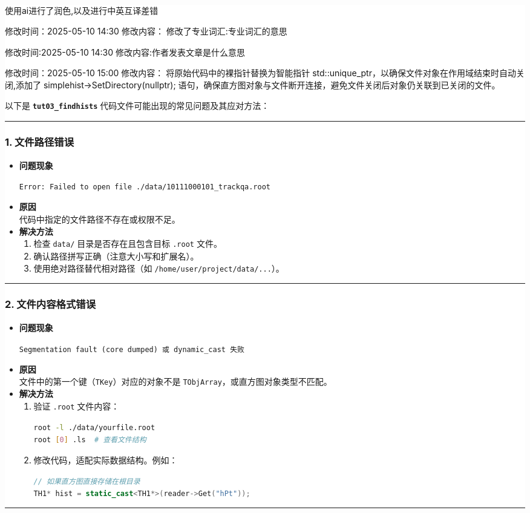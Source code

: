 使用ai进行了润色,以及进行中英互译差错





修改时间：2025-05-10 14:30
修改内容：
修改了专业词汇:专业词汇的意思

修改时间:2025-05-10 14:30
修改内容:作者发表文章是什么意思


修改时间：2025-05-10 15:00
修改内容：
将原始代码中的裸指针替换为智能指针 std::unique_ptr，以确保文件对象在作用域结束时自动关闭,添加了 simplehist->SetDirectory(nullptr); 语句，确保直方图对象与文件断开连接，避免文件关闭后对象仍关联到已关闭的文件。





以下是 **`tut03_findhists`** 代码文件可能出现的常见问题及其应对方法：

---

### 1. **文件路径错误**
- **问题现象**  
  ```text
  Error: Failed to open file ./data/10111000101_trackqa.root
  ```
- **原因**  
  代码中指定的文件路径不存在或权限不足。
- **解决方法**  
  1. 检查 `data/` 目录是否存在且包含目标 `.root` 文件。  
  2. 确认路径拼写正确（注意大小写和扩展名）。  
  3. 使用绝对路径替代相对路径（如 `/home/user/project/data/...`）。

---

### 2. **文件内容格式错误**
- **问题现象**  
  ```text
  Segmentation fault (core dumped) 或 dynamic_cast 失败
  ```
- **原因**  
  文件中的第一个键（`TKey`）对应的对象不是 `TObjArray`，或直方图对象类型不匹配。
- **解决方法**  
  1. 验证 `.root` 文件内容：  
     ```bash
     root -l ./data/yourfile.root
     root [0] .ls  # 查看文件结构
     ```
  2. 修改代码，适配实际数据结构。例如：  
     ```cpp
     // 如果直方图直接存储在根目录
     TH1* hist = static_cast<TH1*>(reader->Get("hPt")); 
     ```

---